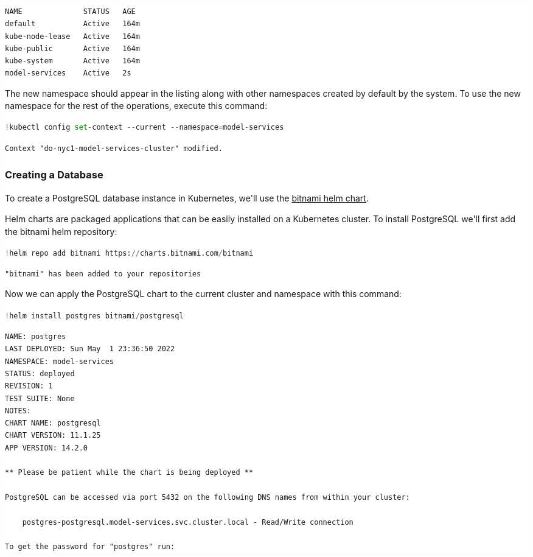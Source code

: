     NAME              STATUS   AGE
    default           Active   164m
    kube-node-lease   Active   164m
    kube-public       Active   164m
    kube-system       Active   164m
    model-services    Active   2s


The new namespace should appear in the listing along with other namespaces created by default by the system. To use the new namespace for the rest of the operations, execute this command:


```python
!kubectl config set-context --current --namespace=model-services
```

    Context "do-nyc1-model-services-cluster" modified.


### Creating a Database

To create a PostgreSQL database instance in Kubernetes, we'll use the [bitnami helm chart](https://github.com/bitnami/charts/tree/master/bitnami/postgresql). 

Helm charts are packaged applications that can be easily installed on a Kubernetes cluster. To install PostgreSQL we'll first add the bitnami helm repository:


```python
!helm repo add bitnami https://charts.bitnami.com/bitnami
```

    "bitnami" has been added to your repositories


Now we can apply the PostgreSQL chart to the current cluster and namespace with this command:


```python
!helm install postgres bitnami/postgresql
```

    NAME: postgres
    LAST DEPLOYED: Sun May  1 23:36:50 2022
    NAMESPACE: model-services
    STATUS: deployed
    REVISION: 1
    TEST SUITE: None
    NOTES:
    CHART NAME: postgresql
    CHART VERSION: 11.1.25
    APP VERSION: 14.2.0
    
    ** Please be patient while the chart is being deployed **
    
    PostgreSQL can be accessed via port 5432 on the following DNS names from within your cluster:
    
        postgres-postgresql.model-services.svc.cluster.local - Read/Write connection
    
    To get the password for "postgres" run:
    